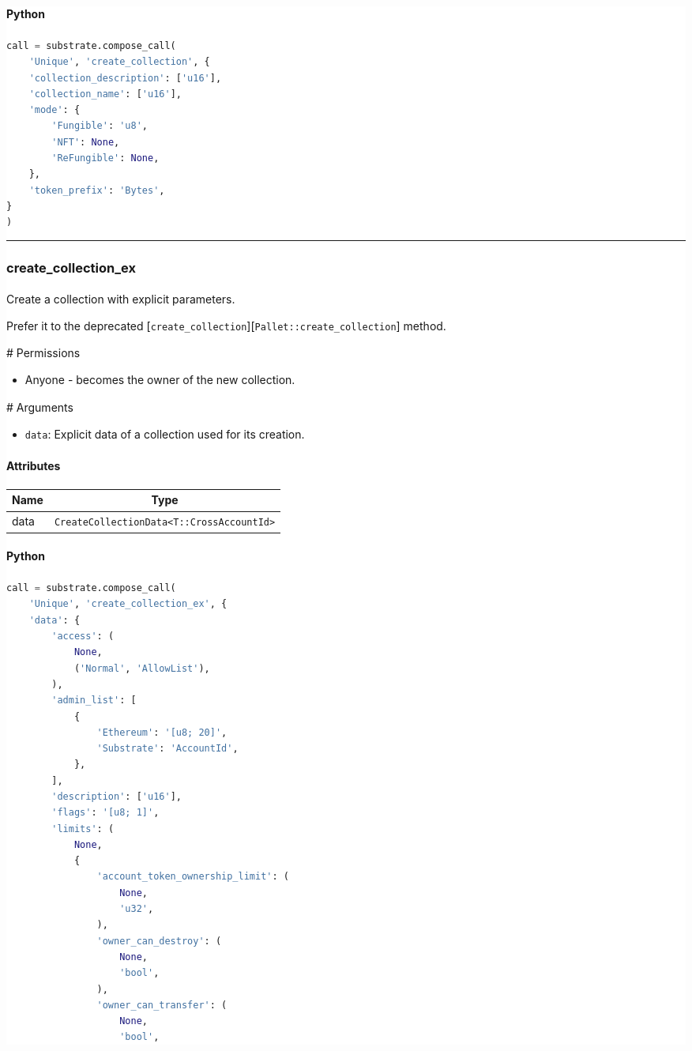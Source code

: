 #### Python
```python
call = substrate.compose_call(
    'Unique', 'create_collection', {
    'collection_description': ['u16'],
    'collection_name': ['u16'],
    'mode': {
        'Fungible': 'u8',
        'NFT': None,
        'ReFungible': None,
    },
    'token_prefix': 'Bytes',
}
)
```

---------
### create_collection_ex
Create a collection with explicit parameters.

Prefer it to the deprecated [`create_collection`][`Pallet::create_collection`] method.

\# Permissions

* Anyone - becomes the owner of the new collection.

\# Arguments

* `data`: Explicit data of a collection used for its creation.
#### Attributes
| Name | Type |
| -------- | -------- | 
| data | `CreateCollectionData<T::CrossAccountId>` | 

#### Python
```python
call = substrate.compose_call(
    'Unique', 'create_collection_ex', {
    'data': {
        'access': (
            None,
            ('Normal', 'AllowList'),
        ),
        'admin_list': [
            {
                'Ethereum': '[u8; 20]',
                'Substrate': 'AccountId',
            },
        ],
        'description': ['u16'],
        'flags': '[u8; 1]',
        'limits': (
            None,
            {
                'account_token_ownership_limit': (
                    None,
                    'u32',
                ),
                'owner_can_destroy': (
                    None,
                    'bool',
                ),
                'owner_can_transfer': (
                    None,
                    'bool',
```